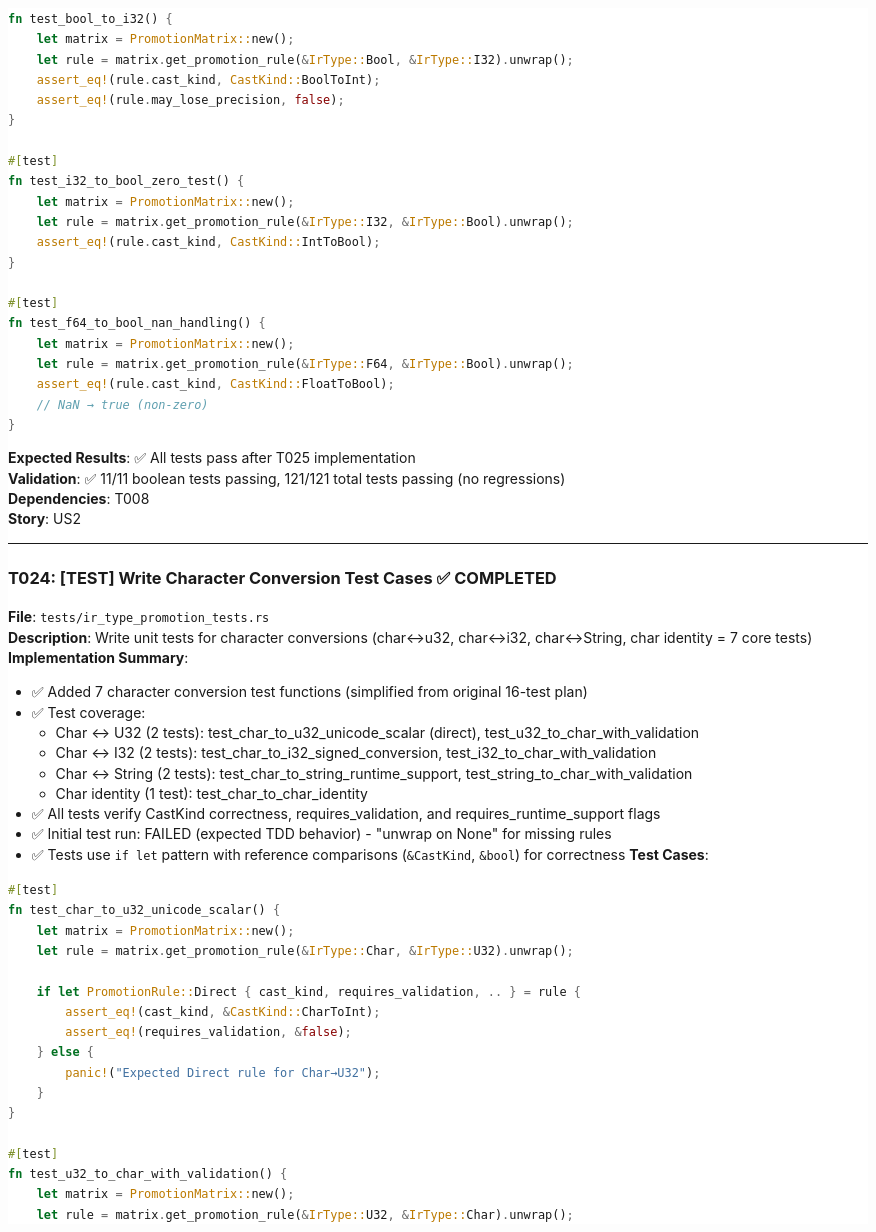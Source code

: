 ```rust
fn test_bool_to_i32() {
    let matrix = PromotionMatrix::new();
    let rule = matrix.get_promotion_rule(&IrType::Bool, &IrType::I32).unwrap();
    assert_eq!(rule.cast_kind, CastKind::BoolToInt);
    assert_eq!(rule.may_lose_precision, false);
}

#[test]
fn test_i32_to_bool_zero_test() {
    let matrix = PromotionMatrix::new();
    let rule = matrix.get_promotion_rule(&IrType::I32, &IrType::Bool).unwrap();
    assert_eq!(rule.cast_kind, CastKind::IntToBool);
}

#[test]
fn test_f64_to_bool_nan_handling() {
    let matrix = PromotionMatrix::new();
    let rule = matrix.get_promotion_rule(&IrType::F64, &IrType::Bool).unwrap();
    assert_eq!(rule.cast_kind, CastKind::FloatToBool);
    // NaN → true (non-zero)
}
```
**Expected Results**: ✅ All tests pass after T025 implementation  
**Validation**: ✅ 11/11 boolean tests passing, 121/121 total tests passing (no regressions)  
**Dependencies**: T008  
**Story**: US2

---

### T024: [TEST] Write Character Conversion Test Cases ✅ COMPLETED
**File**: `tests/ir_type_promotion_tests.rs`  
**Description**: Write unit tests for character conversions (char↔u32, char↔i32, char↔String, char identity = 7 core tests)  
**Implementation Summary**:
- ✅ Added 7 character conversion test functions (simplified from original 16-test plan)
- ✅ Test coverage:
  * Char ↔ U32 (2 tests): test_char_to_u32_unicode_scalar (direct), test_u32_to_char_with_validation  
  * Char ↔ I32 (2 tests): test_char_to_i32_signed_conversion, test_i32_to_char_with_validation
  * Char ↔ String (2 tests): test_char_to_string_runtime_support, test_string_to_char_with_validation
  * Char identity (1 test): test_char_to_char_identity
- ✅ All tests verify CastKind correctness, requires_validation, and requires_runtime_support flags
- ✅ Initial test run: FAILED (expected TDD behavior) - "unwrap on None" for missing rules
- ✅ Tests use `if let` pattern with reference comparisons (`&CastKind`, `&bool`) for correctness
**Test Cases**:
```rust
#[test]
fn test_char_to_u32_unicode_scalar() {
    let matrix = PromotionMatrix::new();
    let rule = matrix.get_promotion_rule(&IrType::Char, &IrType::U32).unwrap();
    
    if let PromotionRule::Direct { cast_kind, requires_validation, .. } = rule {
        assert_eq!(cast_kind, &CastKind::CharToInt);
        assert_eq!(requires_validation, &false);
    } else {
        panic!("Expected Direct rule for Char→U32");
    }
}

#[test]
fn test_u32_to_char_with_validation() {
    let matrix = PromotionMatrix::new();
    let rule = matrix.get_promotion_rule(&IrType::U32, &IrType::Char).unwrap();
```